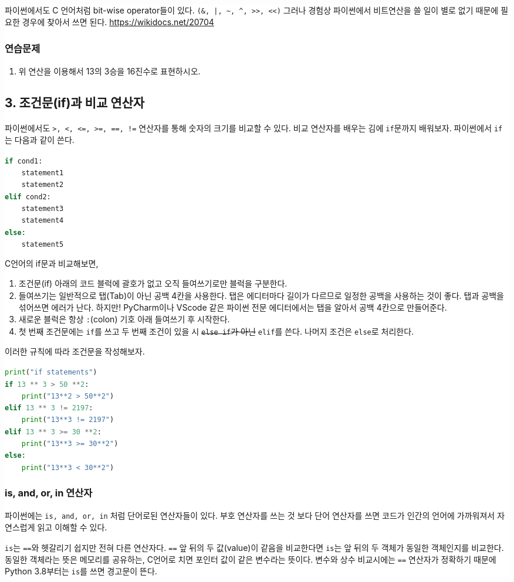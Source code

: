 파이썬에서도 C 언어처럼 bit-wise operator들이 있다. `(&, |, ~, ^, >>, <<)`  그러나 경험상 파이썬에서 비트연산을 쓸 일이 별로 없기 때문에 필요한 경우에 찾아서 쓰면 된다. <https://wikidocs.net/20704>

### 연습문제

1) 위 연산을 이용해서 13의 3승을 16진수로 표현하시오.



## 3. 조건문(if)과 비교 연산자

파이썬에서도 `>, <, <=, >=, ==, !=` 연산자를 통해 숫자의 크기를 비교할 수 있다. 비교 연산자를 배우는 김에 `if`문까지 배워보자. 파이썬에서 `if`는 다음과 같이 쓴다.

```python
if cond1:
    statement1
    statement2
elif cond2:
    statement3
    statement4
else:
    statement5
```

C언어의 if문과 비교해보면, 

1. 조건문(if) 아래의 코드 블럭에 괄호가 없고 오직 들여쓰기로만 블럭을 구분한다. 
2. 들여쓰기는 일반적으로 탭(Tab)이 아닌 공백 4칸을 사용한다. 탭은 에디터마다 길이가 다르므로 일정한 공백을 사용하는 것이 좋다. 탭과 공백을 섞어쓰면 에러가 난다. 하지만! PyCharm이나 VScode 같은 파이썬 전문 에디터에서는 탭을 알아서 공백 4칸으로 만들어준다.
3. 새로운 블럭은 항상 `:`(colon) 기호 아래 들여쓰기 후 시작한다. 
4. 첫 번째 조건문에는 `if`를 쓰고 두 번째 조건이 있을 시 ~~`else if`가 아닌~~ `elif`를 쓴다. 나머지 조건은 `else`로 처리한다.  

이러한 규칙에 따라 조건문을 작성해보자.

```python
print("if statements")
if 13 ** 3 > 50 **2:
    print("13**2 > 50**2")
elif 13 ** 3 != 2197:
    print("13**3 != 2197")
elif 13 ** 3 >= 30 **2:
    print("13**3 >= 30**2")
else:
    print("13**3 < 30**2")
```



### is, and, or, in 연산자

파이썬에는 `is, and, or, in` 처럼 단어로된 연산자들이 있다. 부호 연산자를 쓰는 것 보다 단어 연산자를 쓰면 코드가 인간의 언어에 가까워져서 자연스럽게 읽고 이해할 수 있다.  

`is`는 `==`와 헷갈리기 쉽지만 전혀 다른 연산자다. `==` 앞 뒤의 두 값(value)이 같음을 비교한다면 `is`는 앞 뒤의 두 객체가 동일한 객체인지를 비교한다. 동일한 객체라는 뜻은 메모리를 공유하는, C언어로 치면 포인터 값이 같은 변수라는 뜻이다. 변수와 상수 비교시에는  `==` 연산자가 정확하기 때문에 Python 3.8부터는 `is`를 쓰면 경고문이 뜬다.
